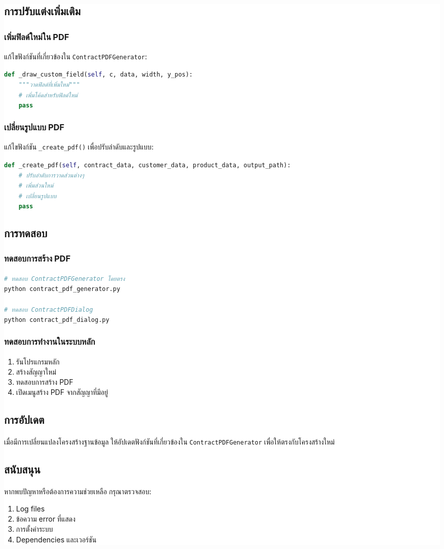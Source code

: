 ## การปรับแต่งเพิ่มเติม

### เพิ่มฟิลด์ใหม่ใน PDF
แก้ไขฟังก์ชันที่เกี่ยวข้องใน `ContractPDFGenerator`:

```python
def _draw_custom_field(self, c, data, width, y_pos):
    """วาดฟิลด์ที่เพิ่มใหม่"""
    # เพิ่มโค้ดสำหรับฟิลด์ใหม่
    pass
```

### เปลี่ยนรูปแบบ PDF
แก้ไขฟังก์ชัน `_create_pdf()` เพื่อปรับลำดับและรูปแบบ:

```python
def _create_pdf(self, contract_data, customer_data, product_data, output_path):
    # ปรับลำดับการวาดส่วนต่างๆ
    # เพิ่มส่วนใหม่
    # เปลี่ยนรูปแบบ
    pass
```

## การทดสอบ

### ทดสอบการสร้าง PDF
```bash
# ทดสอบ ContractPDFGenerator โดยตรง
python contract_pdf_generator.py

# ทดสอบ ContractPDFDialog
python contract_pdf_dialog.py
```

### ทดสอบการทำงานในระบบหลัก
1. รันโปรแกรมหลัก
2. สร้างสัญญาใหม่
3. ทดสอบการสร้าง PDF
4. เปิดเมนูสร้าง PDF จากสัญญาที่มีอยู่

## การอัปเดต

เมื่อมีการเปลี่ยนแปลงโครงสร้างฐานข้อมูล ให้อัปเดตฟังก์ชันที่เกี่ยวข้องใน `ContractPDFGenerator` เพื่อให้ตรงกับโครงสร้างใหม่

## สนับสนุน

หากพบปัญหาหรือต้องการความช่วยเหลือ กรุณาตรวจสอบ:
1. Log files
2. ข้อความ error ที่แสดง
3. การตั้งค่าระบบ
4. Dependencies และเวอร์ชัน

